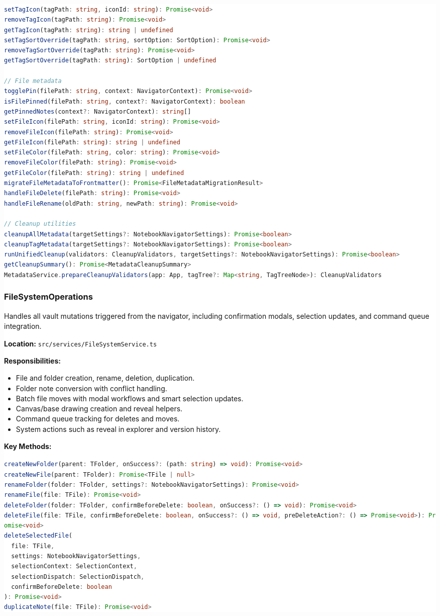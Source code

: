 ```typescript
setTagIcon(tagPath: string, iconId: string): Promise<void>
removeTagIcon(tagPath: string): Promise<void>
getTagIcon(tagPath: string): string | undefined
setTagSortOverride(tagPath: string, sortOption: SortOption): Promise<void>
removeTagSortOverride(tagPath: string): Promise<void>
getTagSortOverride(tagPath: string): SortOption | undefined

// File metadata
togglePin(filePath: string, context: NavigatorContext): Promise<void>
isFilePinned(filePath: string, context?: NavigatorContext): boolean
getPinnedNotes(context?: NavigatorContext): string[]
setFileIcon(filePath: string, iconId: string): Promise<void>
removeFileIcon(filePath: string): Promise<void>
getFileIcon(filePath: string): string | undefined
setFileColor(filePath: string, color: string): Promise<void>
removeFileColor(filePath: string): Promise<void>
getFileColor(filePath: string): string | undefined
migrateFileMetadataToFrontmatter(): Promise<FileMetadataMigrationResult>
handleFileDelete(filePath: string): Promise<void>
handleFileRename(oldPath: string, newPath: string): Promise<void>

// Cleanup utilities
cleanupAllMetadata(targetSettings?: NotebookNavigatorSettings): Promise<boolean>
cleanupTagMetadata(targetSettings?: NotebookNavigatorSettings): Promise<boolean>
runUnifiedCleanup(validators: CleanupValidators, targetSettings?: NotebookNavigatorSettings): Promise<boolean>
getCleanupSummary(): Promise<MetadataCleanupSummary>
MetadataService.prepareCleanupValidators(app: App, tagTree?: Map<string, TagTreeNode>): CleanupValidators
```

### FileSystemOperations

Handles all vault mutations triggered from the navigator, including confirmation modals, selection updates, and command
queue integration.

**Location:** `src/services/FileSystemService.ts`

**Responsibilities:**

- File and folder creation, rename, deletion, duplication.
- Folder note conversion with conflict handling.
- Batch file moves with modal workflows and smart selection updates.
- Canvas/base drawing creation and reveal helpers.
- Command queue tracking for deletes and moves.
- System actions such as reveal in explorer and version history.

**Key Methods:**

```typescript
createNewFolder(parent: TFolder, onSuccess?: (path: string) => void): Promise<void>
createNewFile(parent: TFolder): Promise<TFile | null>
renameFolder(folder: TFolder, settings?: NotebookNavigatorSettings): Promise<void>
renameFile(file: TFile): Promise<void>
deleteFolder(folder: TFolder, confirmBeforeDelete: boolean, onSuccess?: () => void): Promise<void>
deleteFile(file: TFile, confirmBeforeDelete: boolean, onSuccess?: () => void, preDeleteAction?: () => Promise<void>): Promise<void>
deleteSelectedFile(
  file: TFile,
  settings: NotebookNavigatorSettings,
  selectionContext: SelectionContext,
  selectionDispatch: SelectionDispatch,
  confirmBeforeDelete: boolean
): Promise<void>
duplicateNote(file: TFile): Promise<void>
```
